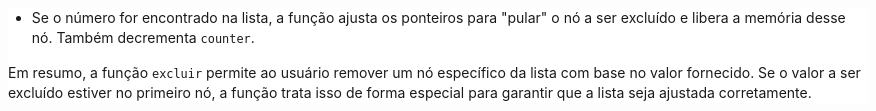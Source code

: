 - Se o número for encontrado na lista, a função ajusta os ponteiros para "pular" o nó a ser excluído e libera a memória desse nó. Também decrementa `counter`.

Em resumo, a função `excluir` permite ao usuário remover um nó específico da lista com base no valor fornecido. Se o valor a ser excluído estiver no primeiro nó, a função trata isso de forma especial para garantir que a lista seja ajustada corretamente.
